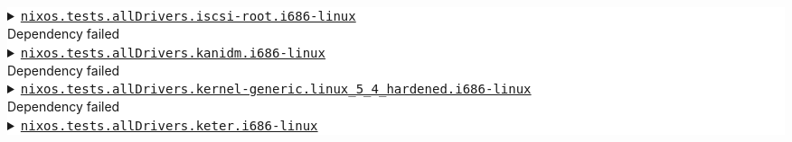 <tr>
<td>
<details><summary>
<tt><a href='https://hydra.nixos.org/build/200308225'>nixos.tests.allDrivers.iscsi-root.i686-linux</a></tt>
</summary></details>
</td>
<td>Dependency failed</td>
</tr>
<tr>
<td>
<details><summary>
<tt><a href='https://hydra.nixos.org/build/200304578'>nixos.tests.allDrivers.kanidm.i686-linux</a></tt>
</summary></details>
</td>
<td>Dependency failed</td>
</tr>
<tr>
<td>
<details><summary>
<tt><a href='https://hydra.nixos.org/build/200309853'>nixos.tests.allDrivers.kernel-generic.linux_5_4_hardened.i686-linux</a></tt>
</summary></details>
</td>
<td>Dependency failed</td>
</tr>
<tr>
<td>
<details><summary>
<tt><a href='https://hydra.nixos.org/build/200304772'>nixos.tests.allDrivers.keter.i686-linux</a></tt>
</summary>
<ul>
<li>